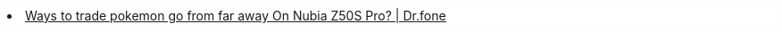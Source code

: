 <li><a href="https://pokemon-go-android.techidaily.com/ways-to-trade-pokemon-go-from-far-away-on-nubia-z50s-pro-drfone-by-drfone-virtual-android/"><u>Ways to trade pokemon go from far away On Nubia Z50S Pro? | Dr.fone</u></a></li>
</ul></div>

